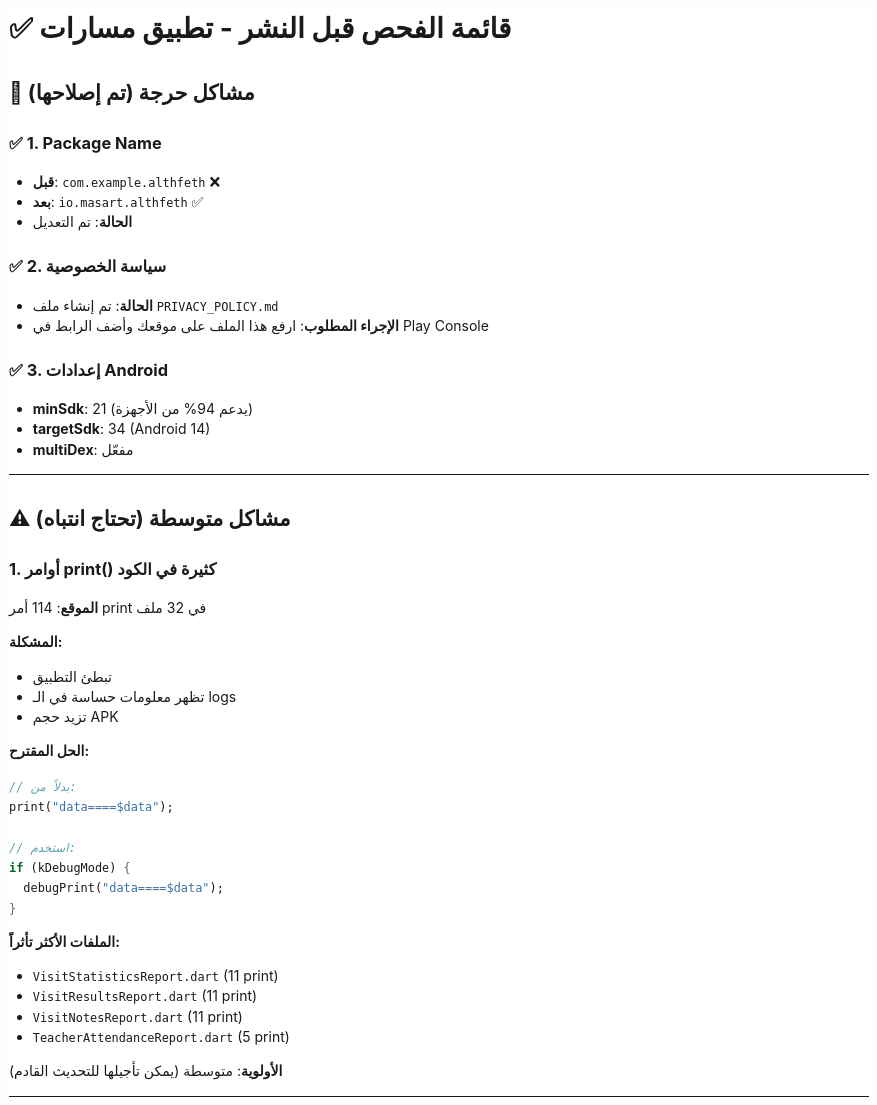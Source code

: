# ✅ قائمة الفحص قبل النشر - تطبيق مسارات

## 🔴 مشاكل حرجة (تم إصلاحها)

### ✅ 1. Package Name
- **قبل**: `com.example.althfeth` ❌
- **بعد**: `io.masart.althfeth` ✅
- **الحالة**: تم التعديل

### ✅ 2. سياسة الخصوصية
- **الحالة**: تم إنشاء ملف `PRIVACY_POLICY.md`
- **الإجراء المطلوب**: ارفع هذا الملف على موقعك وأضف الرابط في Play Console

### ✅ 3. إعدادات Android
- **minSdk**: 21 (يدعم 94% من الأجهزة)
- **targetSdk**: 34 (Android 14)
- **multiDex**: مفعّل

---

## ⚠️ مشاكل متوسطة (تحتاج انتباه)

### 1. أوامر print() كثيرة في الكود
**الموقع**: 114 أمر print في 32 ملف

**المشكلة:**
- تبطئ التطبيق
- تظهر معلومات حساسة في الـ logs
- تزيد حجم APK

**الحل المقترح:**
```dart
// بدلاً من:
print("data====$data");

// استخدم:
if (kDebugMode) {
  debugPrint("data====$data");
}
```

**الملفات الأكثر تأثراً:**
- `VisitStatisticsReport.dart` (11 print)
- `VisitResultsReport.dart` (11 print)
- `VisitNotesReport.dart` (11 print)
- `TeacherAttendanceReport.dart` (5 print)

**الأولوية**: متوسطة (يمكن تأجيلها للتحديث القادم)

---
